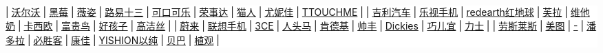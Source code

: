 | [沃尔沃](https://www.baidu.com/s?wd=%E6%B2%83%E5%B0%94%E6%B2%83) | [黑莓](https://www.baidu.com/s?wd=%E9%BB%91%E8%8E%93) | [薇姿](https://www.baidu.com/s?wd=%E8%96%87%E5%A7%BF) | [路易十三](https://www.baidu.com/s?wd=%E8%B7%AF%E6%98%93%E5%8D%81%E4%B8%89) | [可口可乐](https://www.baidu.com/s?wd=%E5%8F%AF%E5%8F%A3%E5%8F%AF%E4%B9%90) | [荣事达](https://www.baidu.com/s?wd=%E8%8D%A3%E4%BA%8B%E8%BE%BE) | [猫人](https://www.baidu.com/s?wd=%E7%8C%AB%E4%BA%BA) | [尤妮佳](https://www.baidu.com/s?wd=%E5%B0%A4%E5%A6%AE%E4%BD%B3) | [TTOUCHME](https://www.baidu.com/s?wd=TTOUCHME) |
| [吉利汽车](https://www.baidu.com/s?wd=%E5%90%89%E5%88%A9%E6%B1%BD%E8%BD%A6) | [乐视手机](https://www.baidu.com/s?wd=%E4%B9%90%E8%A7%86%E6%89%8B%E6%9C%BA) | [redearth红地球](https://www.baidu.com/s?wd=redearth%E7%BA%A2%E5%9C%B0%E7%90%83) | [芙拉](https://www.baidu.com/s?wd=%E8%8A%99%E6%8B%89) | [维他奶](https://www.baidu.com/s?wd=%E7%BB%B4%E4%BB%96%E5%A5%B6) | [卡西欧](https://www.baidu.com/s?wd=%E5%8D%A1%E8%A5%BF%E6%AC%A7) | [富贵鸟](https://www.baidu.com/s?wd=%E5%AF%8C%E8%B4%B5%E9%B8%9F) | [好孩子](https://www.baidu.com/s?wd=%E5%A5%BD%E5%AD%A9%E5%AD%90) | [高洁丝](https://www.baidu.com/s?wd=%E9%AB%98%E6%B4%81%E4%B8%9D) |
| [蔚来](https://www.baidu.com/s?wd=%E8%94%9A%E6%9D%A5) | [联想手机](https://www.baidu.com/s?wd=%E8%81%94%E6%83%B3%E6%89%8B%E6%9C%BA) | [3CE](https://www.baidu.com/s?wd=3CE) | [人头马](https://www.baidu.com/s?wd=%E4%BA%BA%E5%A4%B4%E9%A9%AC) | [肯德基](https://www.baidu.com/s?wd=%E8%82%AF%E5%BE%B7%E5%9F%BA) | [帅丰](https://www.baidu.com/s?wd=%E5%B8%85%E4%B8%B0) | [Dickies](https://www.baidu.com/s?wd=Dickies) | [巧儿宜](https://www.baidu.com/s?wd=%E5%B7%A7%E5%84%BF%E5%AE%9C) | [力士](https://www.baidu.com/s?wd=%E5%8A%9B%E5%A3%AB) |
| [劳斯莱斯](https://www.baidu.com/s?wd=%E5%8A%B3%E6%96%AF%E8%8E%B1%E6%96%AF) | [美图](https://www.baidu.com/s?wd=%E7%BE%8E%E5%9B%BE) | [-](https://www.baidu.com/s?wd=-) | [潘多拉](https://www.baidu.com/s?wd=%E6%BD%98%E5%A4%9A%E6%8B%89) | [必胜客](https://www.baidu.com/s?wd=%E5%BF%85%E8%83%9C%E5%AE%A2) | [康佳](https://www.baidu.com/s?wd=%E5%BA%B7%E4%BD%B3) | [YISHION以纯](https://www.baidu.com/s?wd=YISHION%E4%BB%A5%E7%BA%AF) | [贝巴](https://www.baidu.com/s?wd=%E8%B4%9D%E5%B7%B4) | [植观](https://www.baidu.com/s?wd=%E6%A4%8D%E8%A7%82) |

